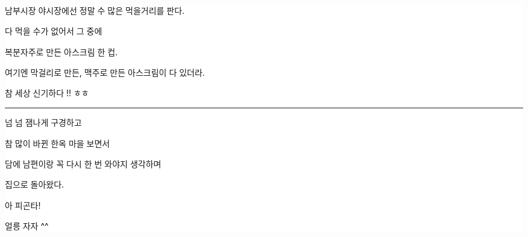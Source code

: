 남부시장 야시장에선 정말 수 많은 먹을거리를 판다.

다 먹을 수가 없어서 그 중에

복분자주로 만든 아스크림 한 컵.

여기엔 막걸리로 만든, 맥주로 만든 아스크림이 다 있더라.

참 세상 신기하다 !! ㅎㅎ

---

넘 넘 잼나게 구경하고

참 많이 바뀐 한옥 마을 보면서

담에 남편이랑 꼭 다시 한 번 와야지 생각하며

집으로 돌아왔다.

아 피곤타!

얼릉 자자 ^^

